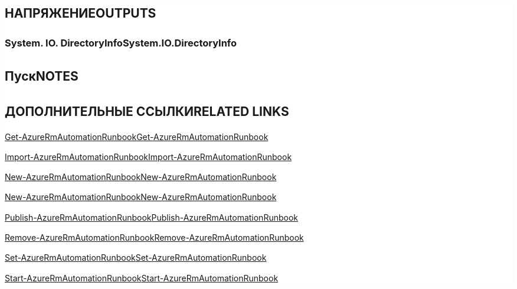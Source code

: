 ## <span data-ttu-id="a42f7-141">НАПРЯЖЕНИЕ</span><span class="sxs-lookup"><span data-stu-id="a42f7-141">OUTPUTS</span></span>

### <span data-ttu-id="a42f7-142">System. IO. DirectoryInfo</span><span class="sxs-lookup"><span data-stu-id="a42f7-142">System.IO.DirectoryInfo</span></span>

## <span data-ttu-id="a42f7-143">Пуск</span><span class="sxs-lookup"><span data-stu-id="a42f7-143">NOTES</span></span>

## <span data-ttu-id="a42f7-144">ДОПОЛНИТЕЛЬНЫЕ ССЫЛКИ</span><span class="sxs-lookup"><span data-stu-id="a42f7-144">RELATED LINKS</span></span>

[<span data-ttu-id="a42f7-145">Get-AzureRmAutomationRunbook</span><span class="sxs-lookup"><span data-stu-id="a42f7-145">Get-AzureRmAutomationRunbook</span></span>](./Get-AzureRMAutomationRunbook.md)

[<span data-ttu-id="a42f7-146">Import-AzureRmAutomationRunbook</span><span class="sxs-lookup"><span data-stu-id="a42f7-146">Import-AzureRmAutomationRunbook</span></span>](./Import-AzureRMAutomationRunbook.md)

[<span data-ttu-id="a42f7-147">New-AzureRmAutomationRunbook</span><span class="sxs-lookup"><span data-stu-id="a42f7-147">New-AzureRmAutomationRunbook</span></span>](./New-AzureRMAutomationRunbook.md)

[<span data-ttu-id="a42f7-148">New-AzureRmAutomationRunbook</span><span class="sxs-lookup"><span data-stu-id="a42f7-148">New-AzureRmAutomationRunbook</span></span>](./New-AzureRMAutomationRunbook.md)

[<span data-ttu-id="a42f7-149">Publish-AzureRmAutomationRunbook</span><span class="sxs-lookup"><span data-stu-id="a42f7-149">Publish-AzureRmAutomationRunbook</span></span>](./Publish-AzureRMAutomationRunbook.md)

[<span data-ttu-id="a42f7-150">Remove-AzureRmAutomationRunbook</span><span class="sxs-lookup"><span data-stu-id="a42f7-150">Remove-AzureRmAutomationRunbook</span></span>](./Remove-AzureRMAutomationRunbook.md)

[<span data-ttu-id="a42f7-151">Set-AzureRmAutomationRunbook</span><span class="sxs-lookup"><span data-stu-id="a42f7-151">Set-AzureRmAutomationRunbook</span></span>](./Set-AzureRMAutomationRunbook.md)

[<span data-ttu-id="a42f7-152">Start-AzureRmAutomationRunbook</span><span class="sxs-lookup"><span data-stu-id="a42f7-152">Start-AzureRmAutomationRunbook</span></span>](./Start-AzureRMAutomationRunbook.md)


